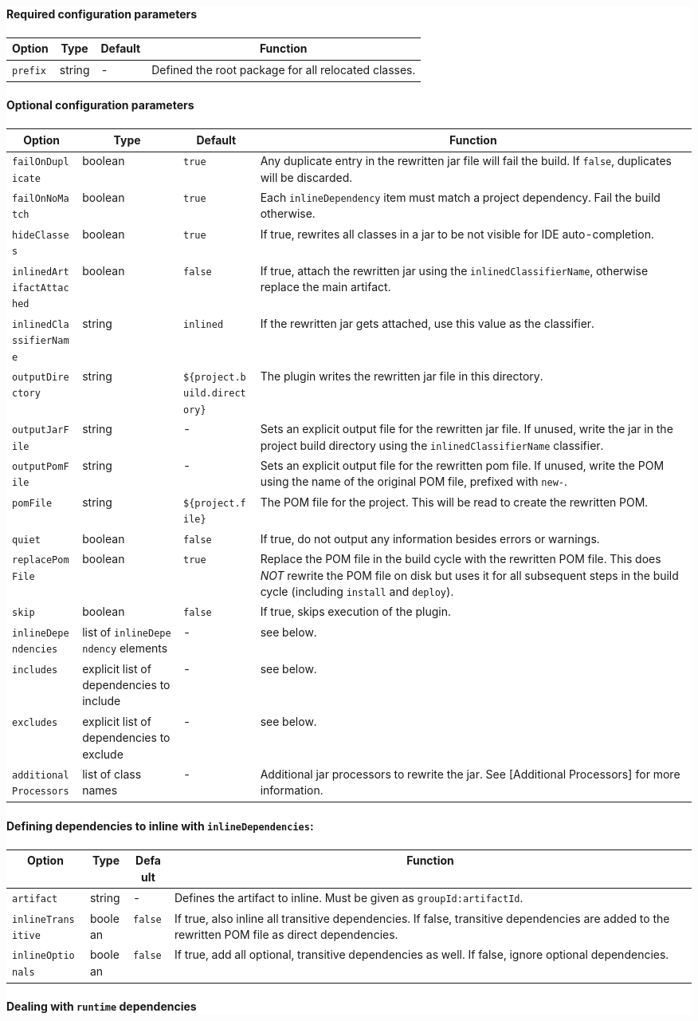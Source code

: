 #### Required configuration parameters

| Option | Type | Default | Function |
| ------ |-------------------------------------|---------|--------------------|
| `prefix` | string | - | Defined the root package for all relocated classes. |

#### Optional configuration parameters

| Option | Type | Default | Function |
| ------ |-------------------------------------|---------|-------------------------------------------------------------------|
| `failOnDuplicate` | boolean | `true` | Any duplicate entry in the rewritten jar file will fail the build. If `false`, duplicates will be discarded. |
| `failOnNoMatch` | boolean | `true` | Each `inlineDependency` item must match a project dependency. Fail the build otherwise. |
| `hideClasses` | boolean | `true` | If true, rewrites all classes in a jar to be not visible for IDE auto-completion. |
| `inlinedArtifactAttached` | boolean | `false` | If true, attach the rewritten jar using the `inlinedClassifierName`, otherwise replace the main artifact. |
| `inlinedClassifierName` | string | `inlined` | If the rewritten jar gets attached, use this value as the classifier. |
| `outputDirectory` | string | `${project.build.directory}` | The plugin writes the rewritten jar file in this directory. |
| `outputJarFile` | string | - | Sets an explicit output file for the rewritten jar file. If unused, write the jar in the project build directory using the `inlinedClassifierName` classifier. |
| `outputPomFile` | string | - | Sets an explicit output file for the rewritten pom file. If unused, write the POM using the name of the original POM file, prefixed with `new-`. |
| `pomFile` | string | `${project.file}` | The POM file for the project. This will be read to create the rewritten POM. |
| `quiet` | boolean | `false` | If true, do not output any information besides errors or warnings. |
| `replacePomFile` | boolean | `true` | Replace the POM file in the build cycle with the rewritten POM file. This does *NOT* rewrite the POM file on disk but uses it for all subsequent steps in the build cycle (including `install` and `deploy`). |
| `skip` | boolean | `false` | If true, skips execution of the plugin. |
| `inlineDependencies` | list of `inlineDependency` elements | - | see below. |
| `includes` | explicit list of dependencies to include | - | see below. |
| `excludes` | explicit list of dependencies to exclude | - | see below. |
| `additionalProcessors` | list of class names | - | Additional jar processors to rewrite the jar. See [Additional Processors] for more information.


#### Defining dependencies to inline with `inlineDependencies`:

| Option | Type | Default | Function |
| ------ | ---- | ------- | -------- |
| `artifact` | string | - | Defines the artifact to inline. Must be given as `groupId:artifactId`. |
| `inlineTransitive` | boolean | `false` | If true, also inline all transitive dependencies. If false, transitive dependencies are added to the rewritten POM file as direct dependencies. |
| `inlineOptionals` | boolean | `false` | If true, add all optional, transitive dependencies as well. If false, ignore optional dependencies. |

#### Dealing with `runtime` dependencies
